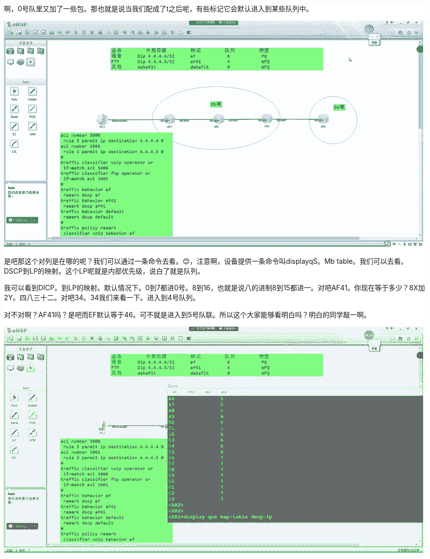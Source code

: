 啊，0号队里又加了一些包。那也就是说当我们配成了t之后呢，有些标记它会默认进入到某些队列中。

![](img/c1c0bdf63e3063e57410cecd8fb7cac4_86.png)

是吧那这个对列是在哪的呢？我们可以通过一条命令去看。😊，注意啊，设备提供一条命令叫displayqS。Mb table。我们可以去看。DSCP到LP的映射。这个LP呢就是内部优先级，说白了就是队列。

我可以看到DICP。到LP的映射。默认情况下。0到7都进0号。8到16，也就是说八的进制8到15都进一。对吧AF41。你现在等于多少？8X加2Y。四八三十二。对吧34。34我们来看一下。进入到4号队列。

对不对啊？AF41吗？是吧而EF默认等于46。可不就是进入到5号队联。所以这个大家能够看明白吗？明白的同学敲一啊。



![](img/c1c0bdf63e3063e57410cecd8fb7cac4_88.png)
